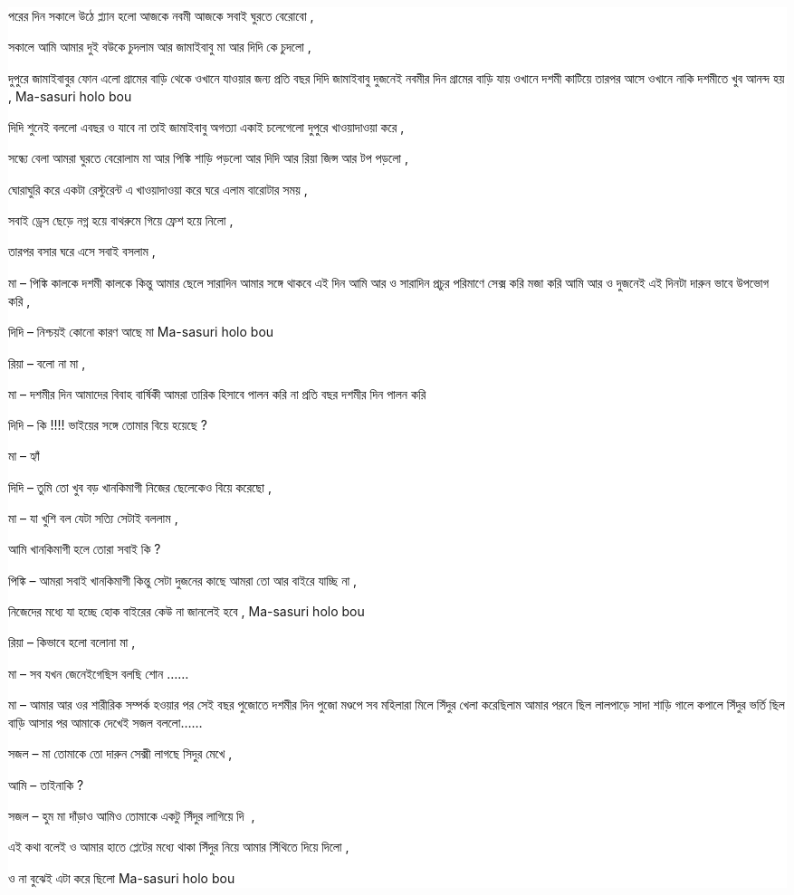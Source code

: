 
পরের দিন সকালে উঠে প্ল্যান হলো আজকে নবমী আজকে সবাই ঘুরতে বেরোবো ,

সকালে আমি আমার দুই বউকে চুদলাম আর জামাইবাবু মা আর দিদি কে চুদলো ,

দুপুরে জামাইবাবুর ফোন এলো গ্রামের বাড়ি থেকে ওখানে যাওয়ার জন্য প্রতি বছর দিদি জামাইবাবু দুজনেই নবমীর দিন গ্রামের বাড়ি যায় ওখানে দশমী কাটিয়ে তারপর আসে ওখানে নাকি দশমীতে খুব আনন্দ হয় , Ma-sasuri holo bou


দিদি শুনেই বললো এবছর ও যাবে না তাই জামাইবাবু অগত্যা একাই চলেগেলো দুপুরে খাওয়াদাওয়া করে ,

সন্ধ্যে বেলা আমরা ঘুরতে বেরোলাম মা আর পিঙ্কি শাড়ি পড়লো আর দিদি আর রিয়া জিন্স আর টপ পড়লো ,

ঘোরাঘুরি করে একটা রেস্টুরেন্ট এ খাওয়াদাওয়া করে ঘরে এলাম বারোটার সময় ,

সবাই ড্রেস ছেড়ে নগ্ন হয়ে বাথরুমে গিয়ে ফ্রেশ হয়ে নিলো ,



তারপর বসার ঘরে এসে সবাই বসলাম ,

মা – পিঙ্কি কালকে দশমী কালকে কিন্তু আমার ছেলে সারাদিন আমার সঙ্গে থাকবে এই দিন আমি আর ও সারাদিন প্রচুর পরিমাণে সেক্স করি মজা করি আমি আর ও দুজনেই এই দিনটা দারুন ভাবে উপভোগ করি ,

দিদি – নিশ্চয়ই কোনো কারণ আছে মা Ma-sasuri holo bou


রিয়া – বলো না মা ,

মা – দশমীর দিন আমাদের বিবাহ বার্ষিকী আমরা তারিক হিসাবে পালন করি না প্রতি বছর দশমীর দিন পালন করি

দিদি – কি !!!! ভাইয়ের সঙ্গে তোমার বিয়ে হয়েছে ?

মা – হ্যাঁ


দিদি – তুমি তো খুব বড় খানকিমাগী নিজের ছেলেকেও বিয়ে করেছো ,

মা – যা খুশি বল যেটা সত্যি সেটাই বললাম ,

আমি খানকিমাগী হলে তোরা সবাই কি ?

পিঙ্কি – আমরা সবাই খানকিমাগী কিন্তু সেটা দুজনের কাছে আমরা তো আর বাইরে যাচ্ছি না ,

নিজেদের মধ্যে যা হচ্ছে হোক বাইরের কেউ না জানলেই হবে , Ma-sasuri holo bou


রিয়া – কিভাবে হলো বলোনা মা ,

মা – সব যখন জেনেইগেছিস বলছি শোন ……

মা – আমার আর ওর শারীরিক সম্পর্ক হওয়ার পর সেই বছর পুজোতে দশমীর দিন পুজো মণ্ডপে সব মহিলারা মিলে সিঁদুর খেলা করেছিলাম আমার পরনে ছিল লালপাড়ে সাদা শাড়ি গালে কপালে সিঁদুর ভর্তি ছিল বাড়ি আসার পর আমাকে দেখেই সজল বললো……


সজল – মা তোমাকে তো দারুন সেক্সী লাগছে সিদুর মেখে ,

আমি – তাইনাকি ?

সজল – হুম মা দাঁড়াও আমিও তোমাকে একটু সিঁদুর লাগিয়ে দি  ,

এই কথা বলেই ও আমার হাতে প্লেটের মধ্যে থাকা সিঁদুর নিয়ে আমার সিঁথিতে দিয়ে দিলো ,

ও না বুঝেই এটা করে ছিলো Ma-sasuri holo bou
